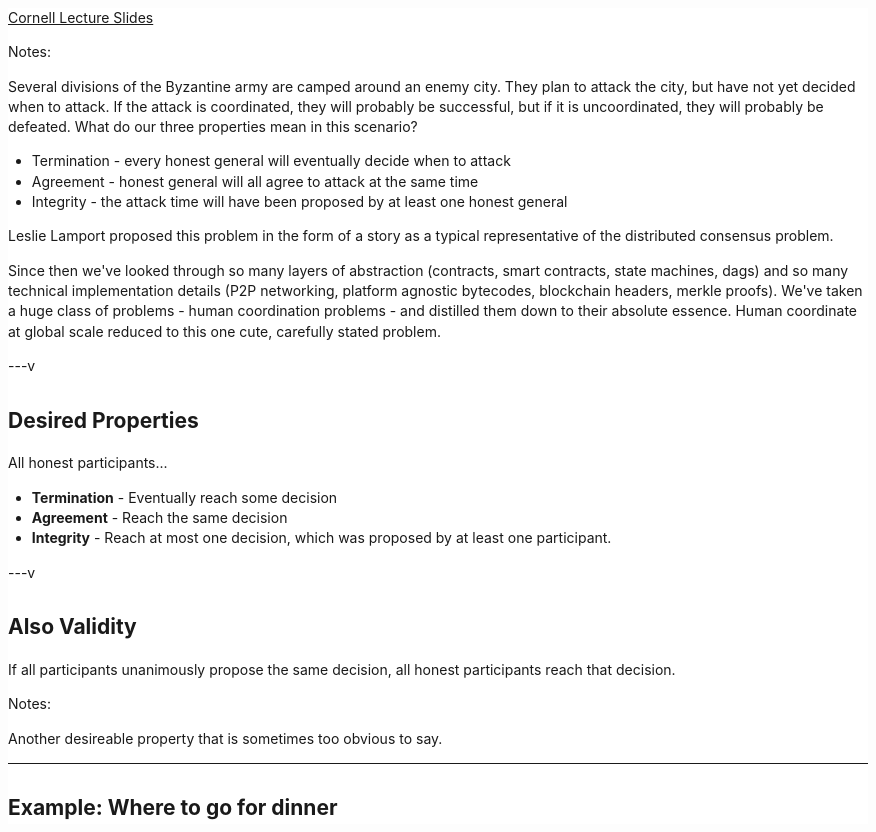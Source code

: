 </pba-col>
</pba-cols>

[Cornell Lecture Slides](https://www.cs.cornell.edu/courses/cs6410/2018fa/slides/18-distributed-systems-byzantine-agreement.pdf)

Notes:

Several divisions of the Byzantine army are camped around an enemy city.
They plan to attack the city, but have not yet decided when to attack.
If the attack is coordinated, they will probably be successful, but if it is uncoordinated, they will probably be defeated.
What do our three properties mean in this scenario?

- Termination - every honest general will eventually decide when to attack
- Agreement - honest general will all agree to attack at the same time
- Integrity - the attack time will have been proposed by at least one honest general

Leslie Lamport proposed this problem in the form of a story as a typical representative of the distributed consensus problem.

Since then we've looked through so many layers of abstraction (contracts, smart contracts, state machines, dags) and so many technical implementation details (P2P networking, platform agnostic bytecodes, blockchain headers, merkle proofs).
We've taken a huge class of problems - human coordination problems - and distilled them down to their absolute essence.
Human coordinate at global scale reduced to this one cute, carefully stated problem.

---v

## Desired Properties

All honest participants...

- **Termination** - Eventually reach some decision
- **Agreement** - Reach the same decision
- **Integrity** - Reach at most one decision, which was proposed by at least one participant.

---v

## Also Validity

If all participants unanimously propose the same decision, all honest participants reach that decision.

Notes:

Another desireable property that is sometimes too obvious to say.

---

## Example: Where to go for dinner

<pba-cols>
<pba-col>
